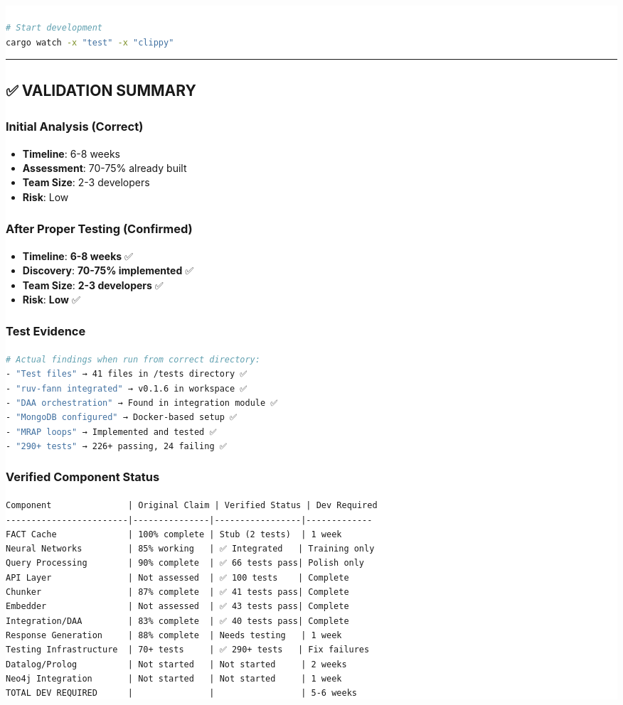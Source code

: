 ```bash

# Start development
cargo watch -x "test" -x "clippy"
```

---

## ✅ VALIDATION SUMMARY

### Initial Analysis (Correct)
- **Timeline**: 6-8 weeks
- **Assessment**: 70-75% already built
- **Team Size**: 2-3 developers
- **Risk**: Low

### After Proper Testing (Confirmed)
- **Timeline**: **6-8 weeks** ✅
- **Discovery**: **70-75% implemented** ✅
- **Team Size**: **2-3 developers** ✅
- **Risk**: **Low** ✅

### Test Evidence
```bash
# Actual findings when run from correct directory:
- "Test files" → 41 files in /tests directory ✅
- "ruv-fann integrated" → v0.1.6 in workspace ✅
- "DAA orchestration" → Found in integration module ✅
- "MongoDB configured" → Docker-based setup ✅
- "MRAP loops" → Implemented and tested ✅
- "290+ tests" → 226+ passing, 24 failing ✅
```

### Verified Component Status
```
Component               | Original Claim | Verified Status | Dev Required
------------------------|---------------|-----------------|-------------
FACT Cache              | 100% complete | Stub (2 tests)  | 1 week
Neural Networks         | 85% working   | ✅ Integrated   | Training only
Query Processing        | 90% complete  | ✅ 66 tests pass| Polish only
API Layer               | Not assessed  | ✅ 100 tests    | Complete
Chunker                 | 87% complete  | ✅ 41 tests pass| Complete
Embedder                | Not assessed  | ✅ 43 tests pass| Complete
Integration/DAA         | 83% complete  | ✅ 40 tests pass| Complete
Response Generation     | 88% complete  | Needs testing   | 1 week
Testing Infrastructure  | 70+ tests     | ✅ 290+ tests   | Fix failures
Datalog/Prolog          | Not started   | Not started     | 2 weeks
Neo4j Integration       | Not started   | Not started     | 1 week
TOTAL DEV REQUIRED      |               |                 | 5-6 weeks
```

